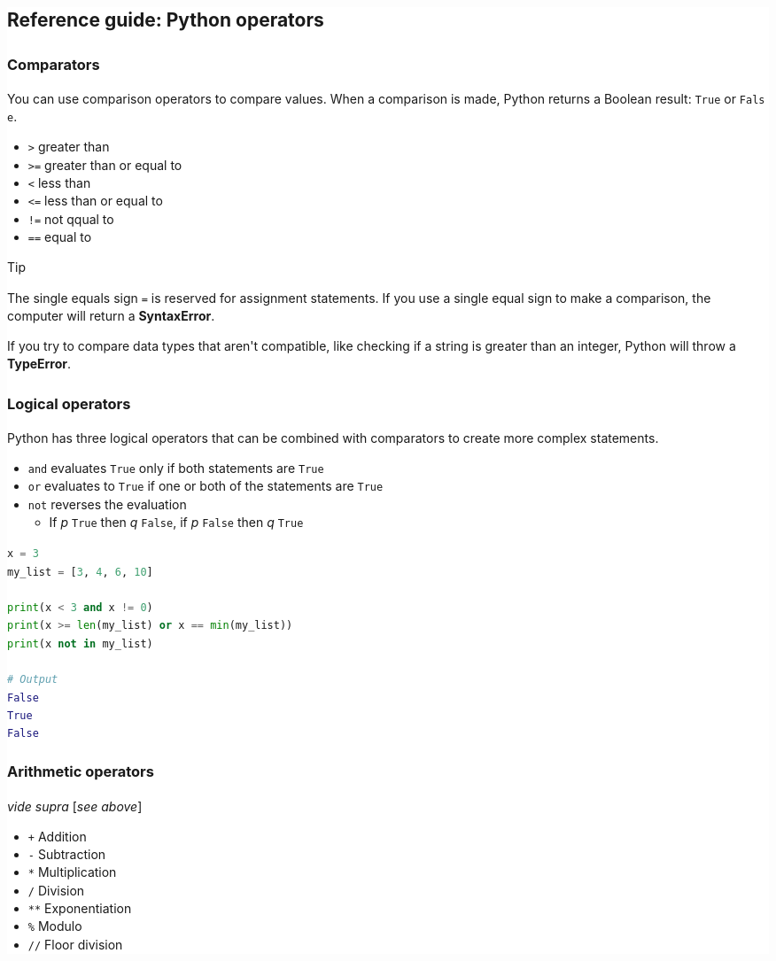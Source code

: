 ## Reference guide: Python operators

### Comparators

You can use comparison operators to compare values. When a comparison is made, Python returns a Boolean result: `True` or `False`.

- `>` greater than
- `>=` greater than or equal to
- `<` less than
- `<=` less than or equal to
- `!=` not qqual to
- `==` equal to

> [!TIP]
> The single equals sign `=` is reserved for assignment statements. If you use a single equal sign to make a comparison, the computer will return a **SyntaxError**.
>
> If you try to compare data types that aren't compatible, like checking if a string is greater than an integer, Python will throw a **TypeError**.

### Logical operators

Python has three logical operators that can be combined with comparators to create more complex statements.

- `and` evaluates `True` only if both statements are `True`
- `or` evaluates to `True` if one or both of the statements are `True`
- `not` reverses the evaluation
    - If *p* `True` then *q* `False`, if *p* `False` then *q* `True`

```python
x = 3
my_list = [3, 4, 6, 10]

print(x < 3 and x != 0)
print(x >= len(my_list) or x == min(my_list))
print(x not in my_list)

# Output
False
True
False
```

### Arithmetic operators

*vide supra* [*see above*]

- `+` Addition
- `-` Subtraction
- `*` Multiplication
- `/` Division
- `**` Exponentiation 
- `%` Modulo
- `//` Floor division


[^1]: This part of notes is compiled from [Google Advanced Data Analytics](https://www.coursera.org/professional-certificates/google-advanced-data-analytics 'Google professional certificate'). This program includes over 200 hours of instruction and hundreds of practice-based assessments, which will help you simulate real-world advanced data analytics scenarios that are critical for success in the workplace. The content is highly interactive and exclusively developed by Google employees with decades of experience in advanced data analytics and data science. Through a mix of videos, assessments, and hands-on labs, you'll get introduced to advanced data analytics tools and platforms and key technical skills required for an advanced role.
[^2]: Mukherjee, S. 2019. How Data Science is taking over mobile marketing. CleverTap. <https://clevertap.com/blog/data-science>
[^3]: Hey, T.; Tansley, S.; Tolle, K. & Gray, J. 2009. The fourth paradigm: Data-intensive scientific discovery. Microsoft Research. <https://www.microsoft.com/en-us/research/publication/fourth-paradigm-data-intensive-scientific-discovery>
[^4]: PEP stands for Python Enhancement Proposal, a document that shares information with the Python community. It outlines either a new feature for Python or describes changes to its processes or environment.